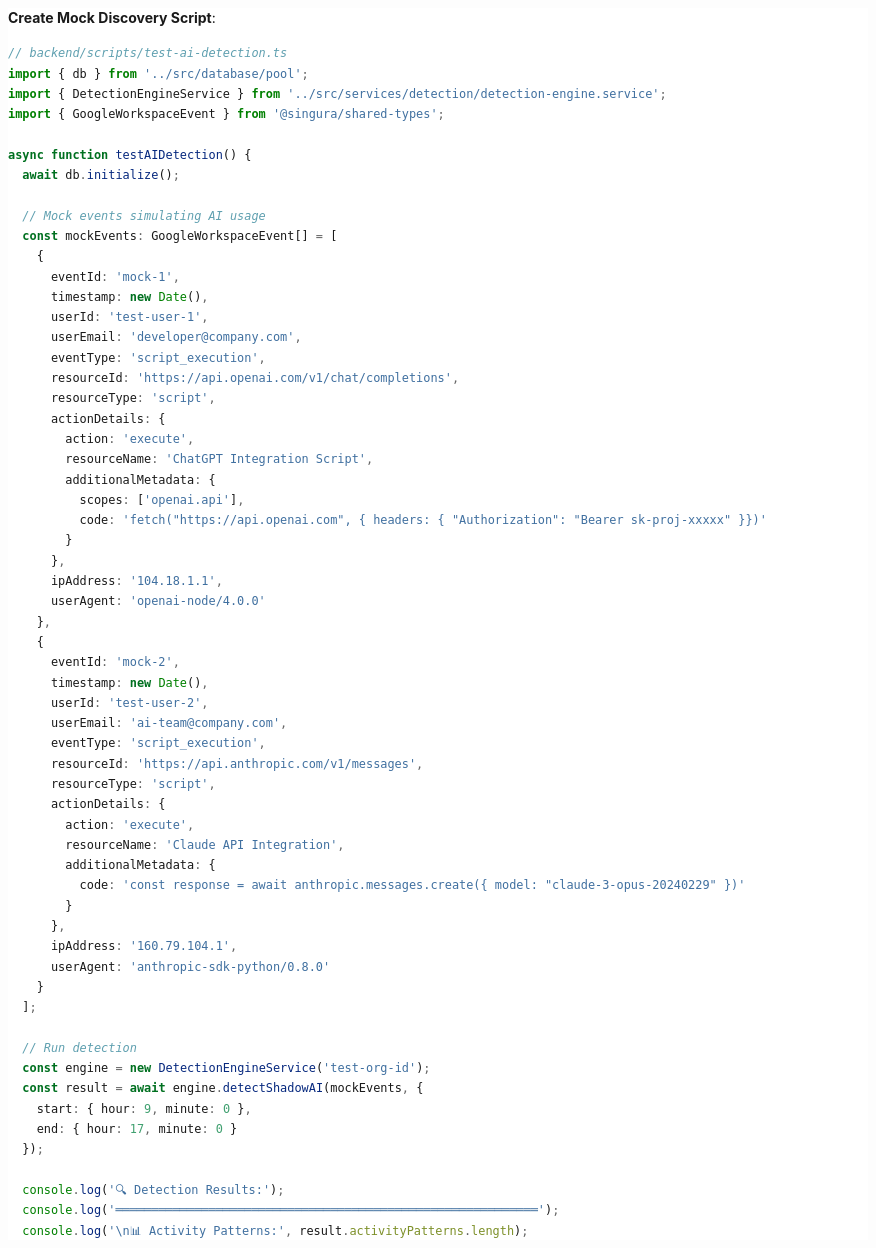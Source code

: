**Create Mock Discovery Script**:

```typescript
// backend/scripts/test-ai-detection.ts
import { db } from '../src/database/pool';
import { DetectionEngineService } from '../src/services/detection/detection-engine.service';
import { GoogleWorkspaceEvent } from '@singura/shared-types';

async function testAIDetection() {
  await db.initialize();

  // Mock events simulating AI usage
  const mockEvents: GoogleWorkspaceEvent[] = [
    {
      eventId: 'mock-1',
      timestamp: new Date(),
      userId: 'test-user-1',
      userEmail: 'developer@company.com',
      eventType: 'script_execution',
      resourceId: 'https://api.openai.com/v1/chat/completions',
      resourceType: 'script',
      actionDetails: {
        action: 'execute',
        resourceName: 'ChatGPT Integration Script',
        additionalMetadata: {
          scopes: ['openai.api'],
          code: 'fetch("https://api.openai.com", { headers: { "Authorization": "Bearer sk-proj-xxxxx" }})'
        }
      },
      ipAddress: '104.18.1.1',
      userAgent: 'openai-node/4.0.0'
    },
    {
      eventId: 'mock-2',
      timestamp: new Date(),
      userId: 'test-user-2',
      userEmail: 'ai-team@company.com',
      eventType: 'script_execution',
      resourceId: 'https://api.anthropic.com/v1/messages',
      resourceType: 'script',
      actionDetails: {
        action: 'execute',
        resourceName: 'Claude API Integration',
        additionalMetadata: {
          code: 'const response = await anthropic.messages.create({ model: "claude-3-opus-20240229" })'
        }
      },
      ipAddress: '160.79.104.1',
      userAgent: 'anthropic-sdk-python/0.8.0'
    }
  ];

  // Run detection
  const engine = new DetectionEngineService('test-org-id');
  const result = await engine.detectShadowAI(mockEvents, {
    start: { hour: 9, minute: 0 },
    end: { hour: 17, minute: 0 }
  });

  console.log('🔍 Detection Results:');
  console.log('═══════════════════════════════════════════════════════════');
  console.log('\n📊 Activity Patterns:', result.activityPatterns.length);
```